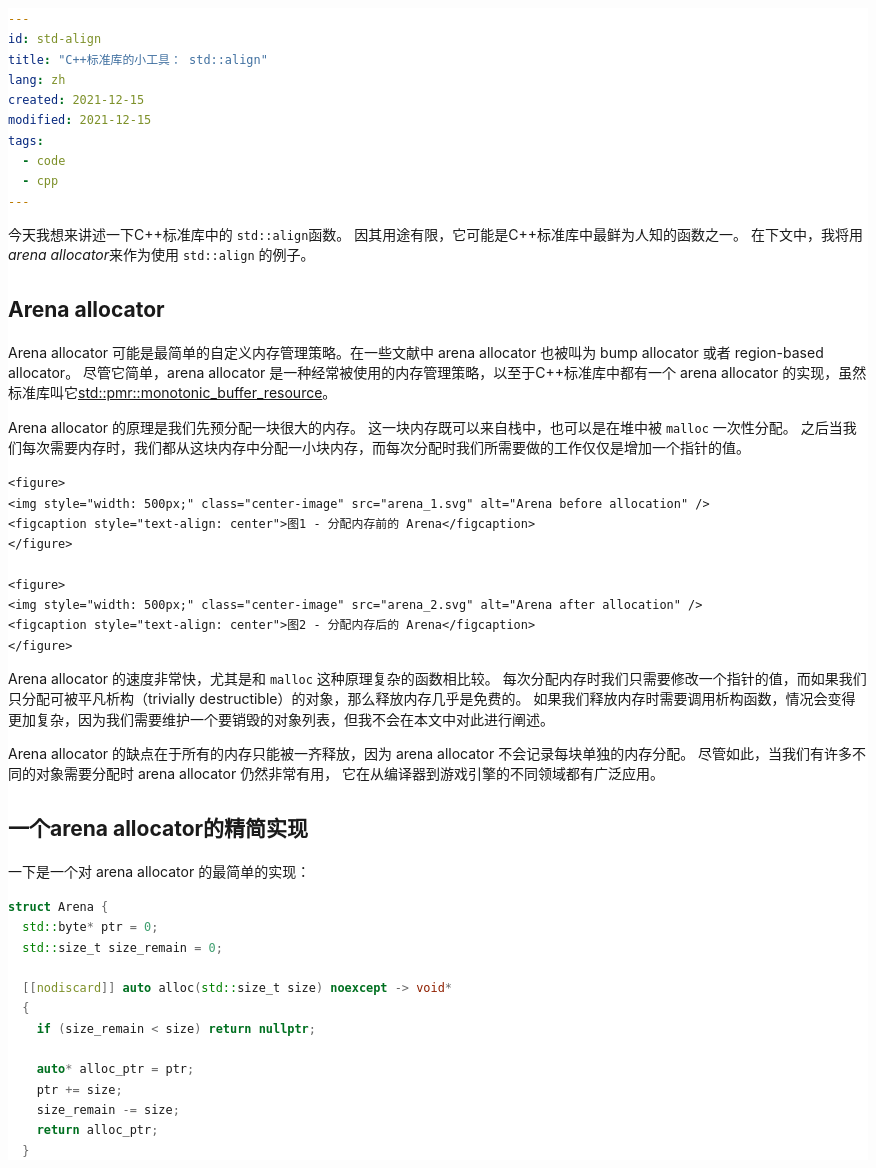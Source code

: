 ```yaml
---
id: std-align
title: "C++标准库的小工具： std::align"
lang: zh
created: 2021-12-15
modified: 2021-12-15
tags:
  - code
  - cpp
---
```


今天我想来讲述一下C++标准库中的 `std::align`函数。
因其用途有限，它可能是C++标准库中最鲜为人知的函数之一。
在下文中，我将用*arena allocator*来作为使用 `std::align` 的例子。

## Arena allocator

Arena allocator 可能是最简单的自定义内存管理策略。在一些文献中 arena allocator 也被叫为 bump allocator 或者 region-based allocator。
尽管它简单，arena allocator 是一种经常被使用的内存管理策略，以至于C++标准库中都有一个 arena allocator 的实现，虽然标准库叫它[std::pmr::monotonic_buffer_resource](https://zh.cppreference.com/w/cpp/memory/monotonic_buffer_resource)。

Arena allocator 的原理是我们先预分配一块很大的内存。
这一块内存既可以来自栈中，也可以是在堆中被 `malloc` 一次性分配。
之后当我们每次需要内存时，我们都从这块内存中分配一小块内存，而每次分配时我们所需要做的工作仅仅是增加一个指针的值。

```
<figure>
<img style="width: 500px;" class="center-image" src="arena_1.svg" alt="Arena before allocation" />
<figcaption style="text-align: center">图1 - 分配内存前的 Arena</figcaption>
</figure>

<figure>
<img style="width: 500px;" class="center-image" src="arena_2.svg" alt="Arena after allocation" />
<figcaption style="text-align: center">图2 - 分配内存后的 Arena</figcaption>
</figure>
```

Arena allocator 的速度非常快，尤其是和 `malloc` 这种原理复杂的函数相比较。
每次分配内存时我们只需要修改一个指针的值，而如果我们只分配可被平凡析构（trivially destructible）的对象，那么释放内存几乎是免费的。
如果我们释放内存时需要调用析构函数，情况会变得更加复杂，因为我们需要维护一个要销毁的对象列表，但我不会在本文中对此进行阐述。

Arena allocator 的缺点在于所有的内存只能被一齐释放，因为 arena allocator 不会记录每块单独的内存分配。
尽管如此，当我们有许多不同的对象需要分配时 arena allocator 仍然非常有用，
它在从编译器到游戏引擎的不同领域都有广泛应用。

## 一个arena allocator的精简实现

一下是一个对 arena allocator 的最简单的实现：

```cpp
struct Arena {
  std::byte* ptr = 0;
  std::size_t size_remain = 0;

  [[nodiscard]] auto alloc(std::size_t size) noexcept -> void*
  {
    if (size_remain < size) return nullptr;

    auto* alloc_ptr = ptr;
    ptr += size;
    size_remain -= size;
    return alloc_ptr;
  }
```